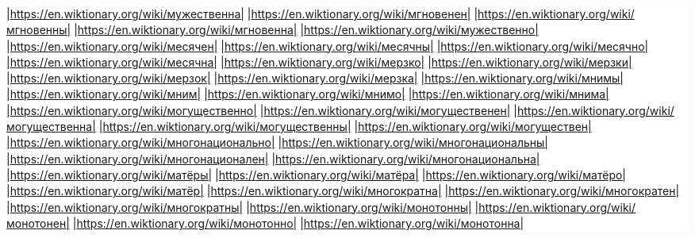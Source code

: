 |https://en.wiktionary.org/wiki/мужественна|
|https://en.wiktionary.org/wiki/мгновенен|
|https://en.wiktionary.org/wiki/мгновенны|
|https://en.wiktionary.org/wiki/мгновенна|
|https://en.wiktionary.org/wiki/мужественно|
|https://en.wiktionary.org/wiki/месячен|
|https://en.wiktionary.org/wiki/месячны|
|https://en.wiktionary.org/wiki/месячно|
|https://en.wiktionary.org/wiki/месячна|
|https://en.wiktionary.org/wiki/мерзко|
|https://en.wiktionary.org/wiki/мерзки|
|https://en.wiktionary.org/wiki/мерзок|
|https://en.wiktionary.org/wiki/мерзка|
|https://en.wiktionary.org/wiki/мнимы|
|https://en.wiktionary.org/wiki/мним|
|https://en.wiktionary.org/wiki/мнимо|
|https://en.wiktionary.org/wiki/мнима|
|https://en.wiktionary.org/wiki/могущественно|
|https://en.wiktionary.org/wiki/могущественен|
|https://en.wiktionary.org/wiki/могущественна|
|https://en.wiktionary.org/wiki/могущественны|
|https://en.wiktionary.org/wiki/могуществен|
|https://en.wiktionary.org/wiki/многонационально|
|https://en.wiktionary.org/wiki/многонациональны|
|https://en.wiktionary.org/wiki/многонационален|
|https://en.wiktionary.org/wiki/многонациональна|
|https://en.wiktionary.org/wiki/матёры|
|https://en.wiktionary.org/wiki/матёра|
|https://en.wiktionary.org/wiki/матёро|
|https://en.wiktionary.org/wiki/матёр|
|https://en.wiktionary.org/wiki/многократна|
|https://en.wiktionary.org/wiki/многократен|
|https://en.wiktionary.org/wiki/многократны|
|https://en.wiktionary.org/wiki/монотонны|
|https://en.wiktionary.org/wiki/монотонен|
|https://en.wiktionary.org/wiki/монотонно|
|https://en.wiktionary.org/wiki/монотонна|